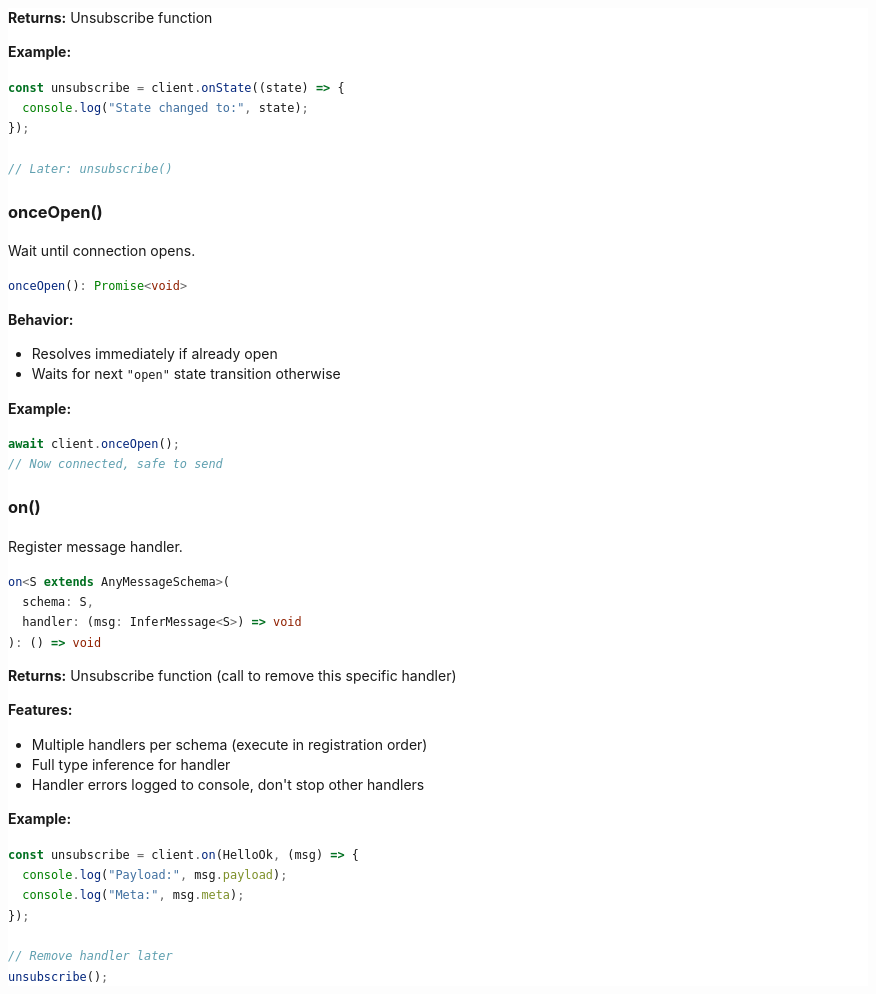 **Returns:** Unsubscribe function

**Example:**

```typescript
const unsubscribe = client.onState((state) => {
  console.log("State changed to:", state);
});

// Later: unsubscribe()
```

### onceOpen()

Wait until connection opens.

```typescript
onceOpen(): Promise<void>
```

**Behavior:**

- Resolves immediately if already open
- Waits for next `"open"` state transition otherwise

**Example:**

```typescript
await client.onceOpen();
// Now connected, safe to send
```

### on()

Register message handler.

```typescript
on<S extends AnyMessageSchema>(
  schema: S,
  handler: (msg: InferMessage<S>) => void
): () => void
```

**Returns:** Unsubscribe function (call to remove this specific handler)

**Features:**

- Multiple handlers per schema (execute in registration order)
- Full type inference for handler
- Handler errors logged to console, don't stop other handlers

**Example:**

```typescript
const unsubscribe = client.on(HelloOk, (msg) => {
  console.log("Payload:", msg.payload);
  console.log("Meta:", msg.meta);
});

// Remove handler later
unsubscribe();
```
